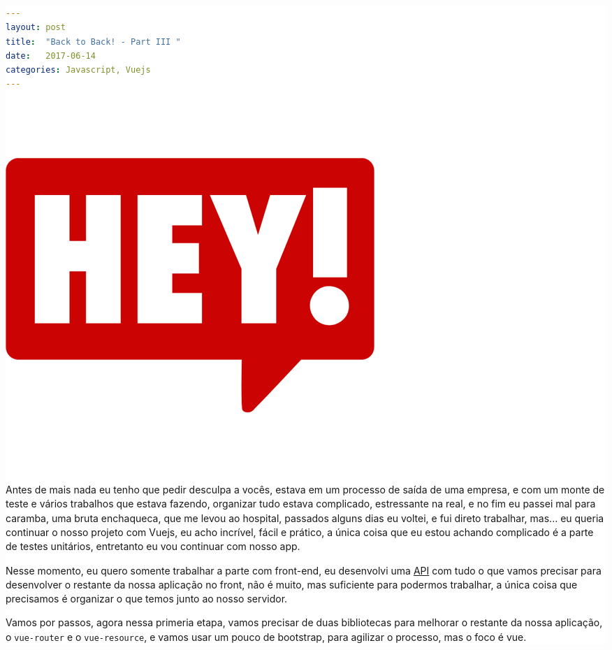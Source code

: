 ```yaml
---
layout: post
title:  "Back to Back! - Part III "
date:   2017-06-14
categories: Javascript, Vuejs
---
```



![back](https://github.com/IgorVieira/igorvieira.github.io/blob/master/_images/back-to-back.png?raw=true)


Antes de mais nada eu tenho que pedir desculpa a vocês, estava em um processo de saída de uma empresa, e com um monte de teste e vários trabalhos que estava fazendo, organizar tudo estava complicado, estressante na real, e no fim eu passei mal para caramba, uma bruta enchaqueca, que me levou ao hospital, passados alguns dias eu voltei, e fui direto trabalhar, mas... eu queria continuar o nosso projeto com Vuejs, eu acho incrível, fácil e prático, a única coisa que eu estou achando complicado é a parte de testes unitários, entretanto eu vou continuar com nosso app.

Nesse momento, eu quero somente trabalhar a parte com front-end, eu desenvolvi uma [API](https://github.com/IgorVieira/base-api) com tudo o que vamos precisar para desenvolver o restante da nossa aplicação no front, não é muito, mas  suficiente para podermos trabalhar, a única coisa que precisamos é organizar o que temos junto ao nosso servidor.


Vamos por passos, agora nessa primeria etapa, vamos precisar de duas bibliotecas para melhorar o restante da nossa aplicação, o `vue-router` e o `vue-resource`, e vamos usar um pouco de bootstrap, para agilizar o processo, mas o foco é vue.
